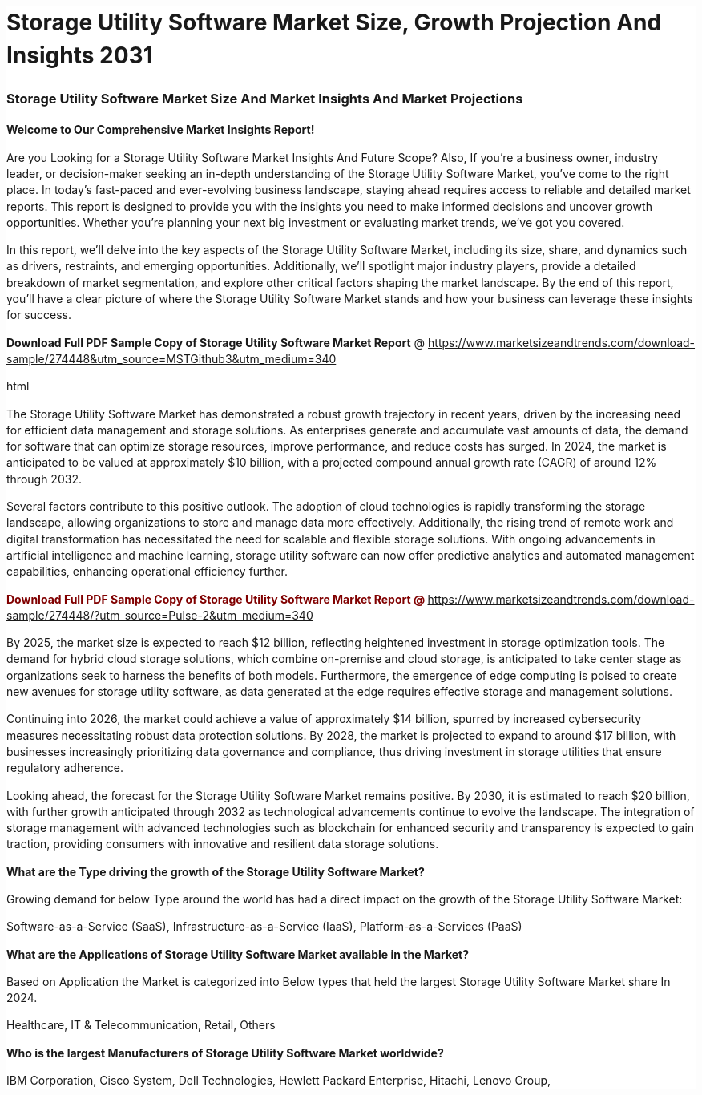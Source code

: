 <H1> Storage Utility Software Market Size, Growth Projection And Insights 2031</H1><div class="" data-test-id=""><h3><span class="">Storage Utility Software Market Size And Market Insights And Market Projections</span></h3></div><div class="" data-test-id=""><p><strong>Welcome to Our Comprehensive Market Insights Report!</strong></p><p>Are you Looking for a Storage Utility Software Market Insights And Future Scope? Also, If you&rsquo;re a business owner, industry leader, or decision-maker seeking an in-depth understanding of the Storage Utility Software Market, you&rsquo;ve come to the right place. In today&rsquo;s fast-paced and ever-evolving business landscape, staying ahead requires access to reliable and detailed market reports. This report is designed to provide you with the insights you need to make informed decisions and uncover growth opportunities. Whether you&rsquo;re planning your next big investment or evaluating market trends, we&rsquo;ve got you covered.</p><p>In this report, we&rsquo;ll delve into the key aspects of the Storage Utility Software Market, including its size, share, and dynamics such as drivers, restraints, and emerging opportunities. Additionally, we&rsquo;ll spotlight major industry players, provide a detailed breakdown of market segmentation, and explore other critical factors shaping the market landscape. By the end of this report, you&rsquo;ll have a clear picture of where the Storage Utility Software Market stands and how your business can leverage these insights for success.</p><p><strong>Download Full PDF Sample Copy of Storage Utility Software Market Report</strong> @ <a href="https://www.marketsizeandtrends.com/download-sample/274448&utm_source=MSTGithub3&utm_medium=340" target="_blank">https://www.marketsizeandtrends.com/download-sample/274448&utm_source=MSTGithub3&utm_medium=340</a></p></div><div class="" data-test-id=""><p><span class="">html<p>The Storage Utility Software Market has demonstrated a robust growth trajectory in recent years, driven by the increasing need for efficient data management and storage solutions. As enterprises generate and accumulate vast amounts of data, the demand for software that can optimize storage resources, improve performance, and reduce costs has surged. In 2024, the market is anticipated to be valued at approximately $10 billion, with a projected compound annual growth rate (CAGR) of around 12% through 2032.</p><p>Several factors contribute to this positive outlook. The adoption of cloud technologies is rapidly transforming the storage landscape, allowing organizations to store and manage data more effectively. Additionally, the rising trend of remote work and digital transformation has necessitated the need for scalable and flexible storage solutions. With ongoing advancements in artificial intelligence and machine learning, storage utility software can now offer predictive analytics and automated management capabilities, enhancing operational efficiency further.</p><p><strong><span style="color: #800000;">Download Full PDF Sample Copy of Storage Utility Software Market Report @</span>&nbsp;</strong><a href="https://www.marketsizeandtrends.com/download-sample/274448/?utm_source=Pulse-2&amp;utm_medium=340">https://www.marketsizeandtrends.com/download-sample/274448/?utm_source=Pulse-2&amp;utm_medium=340</a></p><p>By 2025, the market size is expected to reach $12 billion, reflecting heightened investment in storage optimization tools. The demand for hybrid cloud storage solutions, which combine on-premise and cloud storage, is anticipated to take center stage as organizations seek to harness the benefits of both models. Furthermore, the emergence of edge computing is poised to create new avenues for storage utility software, as data generated at the edge requires effective storage and management solutions.</p><p>Continuing into 2026, the market could achieve a value of approximately $14 billion, spurred by increased cybersecurity measures necessitating robust data protection solutions. By 2028, the market is projected to expand to around $17 billion, with businesses increasingly prioritizing data governance and compliance, thus driving investment in storage utilities that ensure regulatory adherence.</p><p>Looking ahead, the forecast for the Storage Utility Software Market remains positive. By 2030, it is estimated to reach $20 billion, with further growth anticipated through 2032 as technological advancements continue to evolve the landscape. The integration of storage management with advanced technologies such as blockchain for enhanced security and transparency is expected to gain traction, providing consumers with innovative and resilient data storage solutions.</p></span></p><p><strong><span class="">What are the&nbsp;Type driving the growth of the Storage Utility Software Market?</span></strong></p></div><div class="" data-test-id=""><p><span class="">Growing demand for below Type around the world has had a direct impact on the growth of the Storage Utility Software Market:</span></p></div><div class="" data-test-id=""><p>Software-as-a-Service (SaaS), Infrastructure-as-a-Service (IaaS), Platform-as-a-Services (PaaS)</p><p><span class=""><strong>What are the&nbsp;Applications&nbsp;of Storage Utility Software Market available in the Market?</strong></span></p></div><div class="" data-test-id=""><p><span class="">Based on Application the Market is categorized into Below types that held the largest Storage Utility Software Market share In 2024.</span></p></div><div class="" data-test-id=""><p><span class="">Healthcare, IT & Telecommunication, Retail, Others</span></p><p><span class=""><strong>Who is the largest Manufacturers of Storage Utility Software Market worldwide?</strong></span></p></div><div class="" data-test-id=""><p><span class="">IBM Corporation, Cisco System, Dell Technologies, Hewlett Packard Enterprise, Hitachi, Lenovo Group,